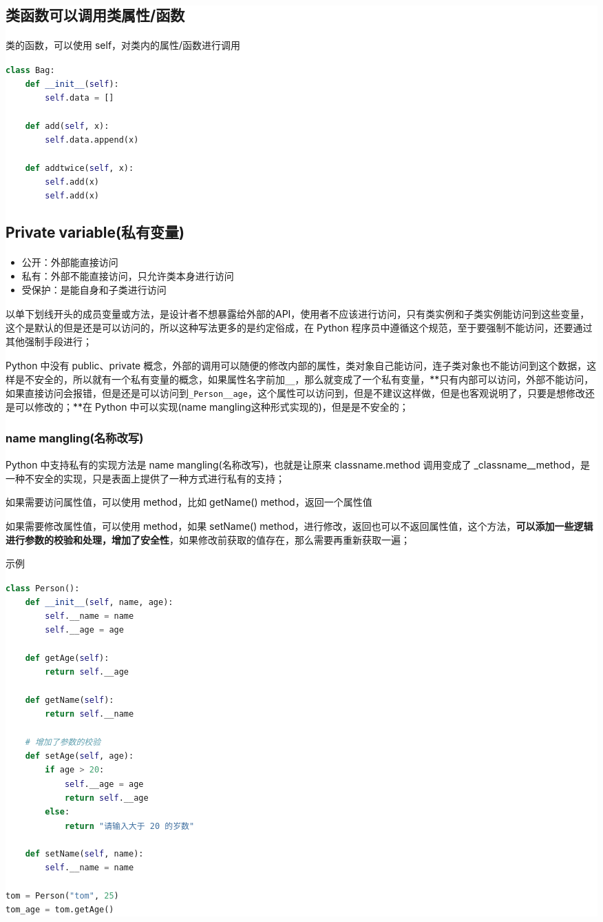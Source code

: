 ## 类函数可以调用类属性/函数

类的函数，可以使用 self，对类内的属性/函数进行调用

```python
class Bag:
    def __init__(self):
        self.data = []

    def add(self, x):
        self.data.append(x)

    def addtwice(self, x):
        self.add(x)
        self.add(x)
```

## Private variable(私有变量)

- 公开：外部能直接访问
- 私有：外部不能直接访问，只允许类本身进行访问
- 受保护：是能自身和子类进行访问

以单下划线开头的成员变量或方法，是设计者不想暴露给外部的API，使用者不应该进行访问，只有类实例和子类实例能访问到这些变量，这个是默认的但是还是可以访问的，所以这种写法更多的是约定俗成，在 Python 程序员中遵循这个规范，至于要强制不能访问，还要通过其他强制手段进行；

Python 中没有 public、private 概念，外部的调用可以随便的修改内部的属性，类对象自己能访问，连子类对象也不能访问到这个数据，这样是不安全的，所以就有一个私有变量的概念，如果属性名字前加`__`，那么就变成了一个私有变量，**只有内部可以访问，外部不能访问，如果直接访问会报错，但是还是可以访问到`_Person__age`，这个属性可以访问到，但是不建议这样做，但是也客观说明了，只要是想修改还是可以修改的；**在 Python 中可以实现(name mangling这种形式实现的)，但是是不安全的；

### name mangling(名称改写)

Python 中支持私有的实现方法是 name mangling(名称改写)，也就是让原来 classname.method 调用变成了 _classname__method，是一种不安全的实现，只是表面上提供了一种方式进行私有的支持；

如果需要访问属性值，可以使用 method，比如 getName() method，返回一个属性值

如果需要修改属性值，可以使用 method，如果 setName() method，进行修改，返回也可以不返回属性值，这个方法，**可以添加一些逻辑进行参数的校验和处理，增加了安全性**，如果修改前获取的值存在，那么需要再重新获取一遍；

示例

```python
class Person():
    def __init__(self, name, age):
        self.__name = name
        self.__age = age

    def getAge(self):
        return self.__age

    def getName(self):
        return self.__name

    # 增加了参数的校验
    def setAge(self, age):
        if age > 20:
            self.__age = age
            return self.__age
        else:
            return "请输入大于 20 的岁数"

    def setName(self, name):
        self.__name = name

tom = Person("tom", 25)
tom_age = tom.getAge()
```